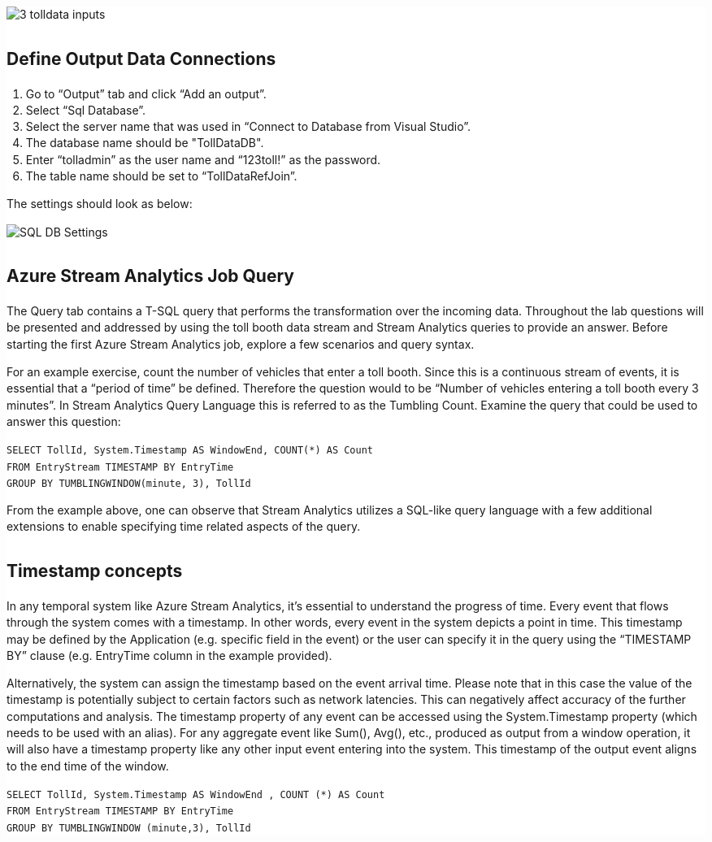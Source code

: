 ![3 tolldata inputs](./media/stream-analytics-tutorial-tollbooth-sample/stream-analytics-tutorial-tollbooth-sample-image-36.jpg)  
  
## Define Output Data Connections
  
1.  Go to “Output” tab and click “Add an output”.  
2.  Select “Sql Database”.  
3.  Select the server name that was used in “Connect to Database from Visual Studio”.  
4.  The database name should be "TollDataDB".  
5.  Enter “tolladmin” as the user name and “123toll!” as the password.  
6.  The table name should be set to “TollDataRefJoin”.  

The settings should look as below:
  
![SQL DB Settings](./media/stream-analytics-tutorial-tollbooth-sample/stream-analytics-tutorial-tollbooth-sample-image-38.jpg)  
  
## Azure Stream Analytics Job Query
The Query tab contains a T-SQL query that performs the transformation over the incoming data. Throughout the lab questions will be presented and addressed by using the toll booth data stream and Stream Analytics queries to provide an answer. Before starting the first Azure Stream Analytics job, explore a few scenarios and query syntax.

For an example exercise, count the number of vehicles that enter a toll booth. Since this is a continuous stream of events, it is essential that a “period of time” be defined. Therefore the question would to be “Number of vehicles entering a toll booth every 3 minutes”. In Stream Analytics Query Language this is referred to as the Tumbling Count. Examine the query that could be used to answer this question:

    SELECT TollId, System.Timestamp AS WindowEnd, COUNT(*) AS Count
    FROM EntryStream TIMESTAMP BY EntryTime
    GROUP BY TUMBLINGWINDOW(minute, 3), TollId


From the example above, one can observe that Stream Analytics utilizes a SQL-like query language with a few additional extensions to enable specifying time related aspects of the query.

## Timestamp concepts

In any temporal system like Azure Stream Analytics, it’s essential to understand the progress of time. Every event that flows through the system comes with a timestamp. In other words, every event in the system depicts a point in time. This timestamp may be defined by the Application (e.g. specific field in the event) or the user can specify it in the query using the “TIMESTAMP BY” clause (e.g. EntryTime column in the example provided).

Alternatively, the system can assign the timestamp based on the event arrival time. Please note that in this case the value of the timestamp is potentially subject to certain factors such as network latencies. This can negatively affect accuracy of the further computations and analysis. The timestamp property of any event can be accessed using the System.Timestamp property (which needs to be used with an alias). For any aggregate event like Sum(), Avg(), etc., produced as output from a window operation, it will also have a timestamp property like any other input event entering into the system. This timestamp of the output event aligns to the end time of the window.


    SELECT TollId, System.Timestamp AS WindowEnd , COUNT (*) AS Count
    FROM EntryStream TIMESTAMP BY EntryTime
    GROUP BY TUMBLINGWINDOW (minute,3), TollId
